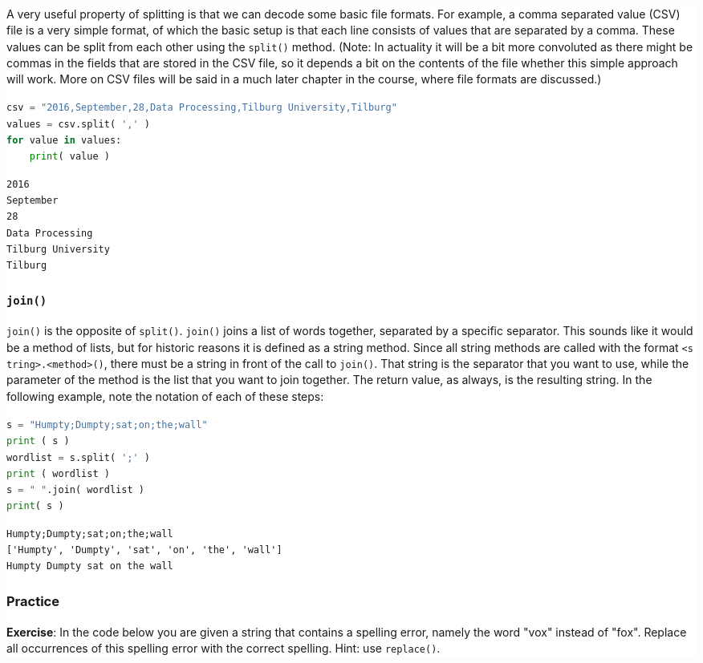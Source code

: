 
A very useful property of splitting is that we can decode some basic file formats. For example, a comma separated value (CSV) file is a very simple format, of which the basic setup is that each line consists of values that are separated by a comma. These values can be split from each other using the `split()` method. (Note: In actuality it will be a bit more convoluted as there might be commas in the fields that are stored in the CSV file, so it depends a bit on the contents of the file whether this simple approach will work. More on CSV files will be said in a much later chapter in the course, where file formats are discussed.)


```python
csv = "2016,September,28,Data Processing,Tilburg University,Tilburg"
values = csv.split( ',' )
for value in values:
    print( value )
```

    2016
    September
    28
    Data Processing
    Tilburg University
    Tilburg
    

### `join()`

`join()` is the opposite of `split()`. `join()` joins a list of words together, separated by a specific separator. This sounds like it would be a method of lists, but for historic reasons it is defined as a string method. Since all string methods are called with the format `<string>.<method>()`, there must be a string in front of the call to `join()`. That string is the separator that you want to use, while the parameter of the method is the list that you want to join together. The return value, as always, is the resulting string. In the following example, note the notation of each of these steps:


```python
s = "Humpty;Dumpty;sat;on;the;wall"
print ( s )
wordlist = s.split( ';' )
print ( wordlist )
s = " ".join( wordlist )
print( s )
```

    Humpty;Dumpty;sat;on;the;wall
    ['Humpty', 'Dumpty', 'sat', 'on', 'the', 'wall']
    Humpty Dumpty sat on the wall
    

### Practice

**Exercise**: In the code below you are given a string that contains a spelling error, namely the word "vox" instead of "fox". Replace all occurrences of this spelling error with the correct spelling. Hint: use `replace()`.

